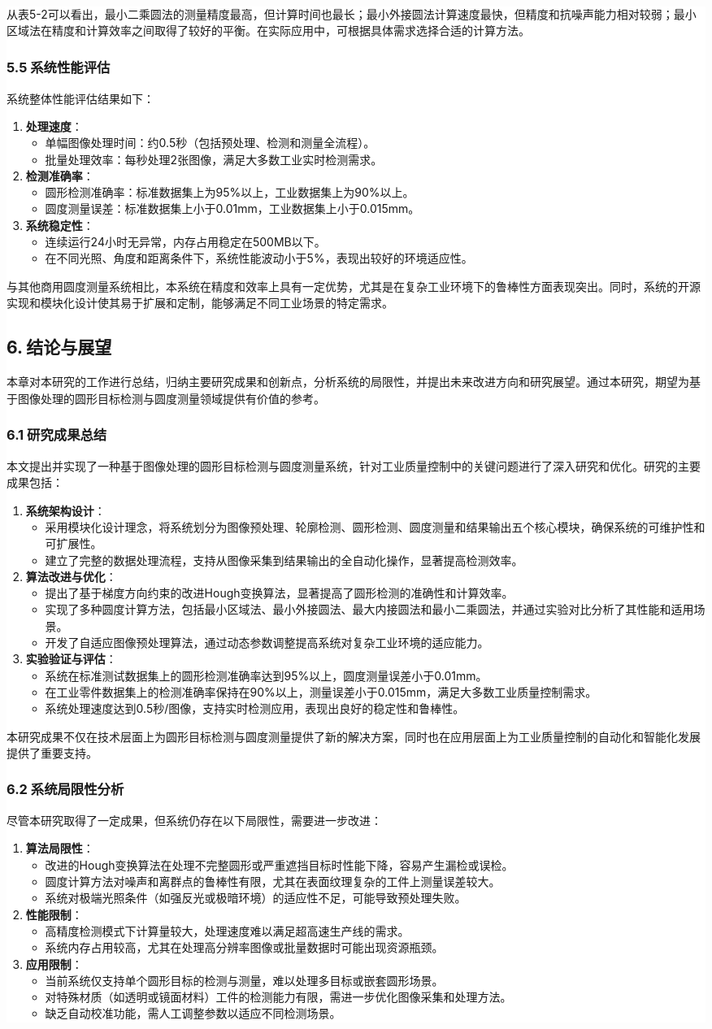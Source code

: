 从表5-2可以看出，最小二乘圆法的测量精度最高，但计算时间也最长；最小外接圆法计算速度最快，但精度和抗噪声能力相对较弱；最小区域法在精度和计算效率之间取得了较好的平衡。在实际应用中，可根据具体需求选择合适的计算方法。

### 5.5 系统性能评估

系统整体性能评估结果如下：
1. **处理速度**：
   - 单幅图像处理时间：约0.5秒（包括预处理、检测和测量全流程）。
   - 批量处理效率：每秒处理2张图像，满足大多数工业实时检测需求。
2. **检测准确率**：
   - 圆形检测准确率：标准数据集上为95%以上，工业数据集上为90%以上。
   - 圆度测量误差：标准数据集上小于0.01mm，工业数据集上小于0.015mm。
3. **系统稳定性**：
   - 连续运行24小时无异常，内存占用稳定在500MB以下。
   - 在不同光照、角度和距离条件下，系统性能波动小于5%，表现出较好的环境适应性。

与其他商用圆度测量系统相比，本系统在精度和效率上具有一定优势，尤其是在复杂工业环境下的鲁棒性方面表现突出。同时，系统的开源实现和模块化设计使其易于扩展和定制，能够满足不同工业场景的特定需求。

## 6. 结论与展望

本章对本研究的工作进行总结，归纳主要研究成果和创新点，分析系统的局限性，并提出未来改进方向和研究展望。通过本研究，期望为基于图像处理的圆形目标检测与圆度测量领域提供有价值的参考。

### 6.1 研究成果总结

本文提出并实现了一种基于图像处理的圆形目标检测与圆度测量系统，针对工业质量控制中的关键问题进行了深入研究和优化。研究的主要成果包括：
1. **系统架构设计**：
   - 采用模块化设计理念，将系统划分为图像预处理、轮廓检测、圆形检测、圆度测量和结果输出五个核心模块，确保系统的可维护性和可扩展性。
   - 建立了完整的数据处理流程，支持从图像采集到结果输出的全自动化操作，显著提高检测效率。
2. **算法改进与优化**：
   - 提出了基于梯度方向约束的改进Hough变换算法，显著提高了圆形检测的准确性和计算效率。
   - 实现了多种圆度计算方法，包括最小区域法、最小外接圆法、最大内接圆法和最小二乘圆法，并通过实验对比分析了其性能和适用场景。
   - 开发了自适应图像预处理算法，通过动态参数调整提高系统对复杂工业环境的适应能力。
3. **实验验证与评估**：
   - 系统在标准测试数据集上的圆形检测准确率达到95%以上，圆度测量误差小于0.01mm。
   - 在工业零件数据集上的检测准确率保持在90%以上，测量误差小于0.015mm，满足大多数工业质量控制需求。
   - 系统处理速度达到0.5秒/图像，支持实时检测应用，表现出良好的稳定性和鲁棒性。

本研究成果不仅在技术层面上为圆形目标检测与圆度测量提供了新的解决方案，同时也在应用层面上为工业质量控制的自动化和智能化发展提供了重要支持。

### 6.2 系统局限性分析

尽管本研究取得了一定成果，但系统仍存在以下局限性，需要进一步改进：
1. **算法局限性**：
   - 改进的Hough变换算法在处理不完整圆形或严重遮挡目标时性能下降，容易产生漏检或误检。
   - 圆度计算方法对噪声和离群点的鲁棒性有限，尤其在表面纹理复杂的工件上测量误差较大。
   - 系统对极端光照条件（如强反光或极暗环境）的适应性不足，可能导致预处理失败。
2. **性能限制**：
   - 高精度检测模式下计算量较大，处理速度难以满足超高速生产线的需求。
   - 系统内存占用较高，尤其在处理高分辨率图像或批量数据时可能出现资源瓶颈。
3. **应用限制**：
   - 当前系统仅支持单个圆形目标的检测与测量，难以处理多目标或嵌套圆形场景。
   - 对特殊材质（如透明或镜面材料）工件的检测能力有限，需进一步优化图像采集和处理方法。
   - 缺乏自动校准功能，需人工调整参数以适应不同检测场景。
